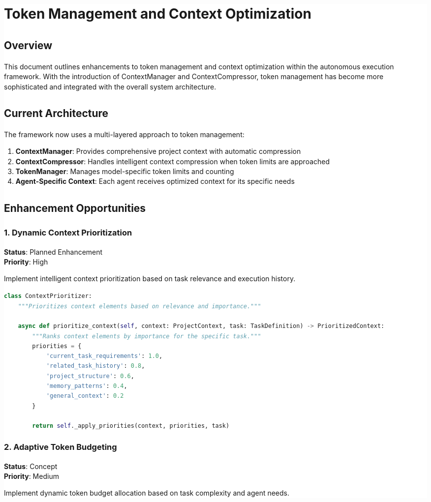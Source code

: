 # Token Management and Context Optimization

## Overview

This document outlines enhancements to token management and context optimization within the autonomous execution framework. With the introduction of ContextManager and ContextCompressor, token management has become more sophisticated and integrated with the overall system architecture.

## Current Architecture

The framework now uses a multi-layered approach to token management:

1. **ContextManager**: Provides comprehensive project context with automatic compression
2. **ContextCompressor**: Handles intelligent context compression when token limits are approached
3. **TokenManager**: Manages model-specific token limits and counting
4. **Agent-Specific Context**: Each agent receives optimized context for its specific needs

## Enhancement Opportunities

### 1. Dynamic Context Prioritization

**Status**: Planned Enhancement  
**Priority**: High

Implement intelligent context prioritization based on task relevance and execution history.

```python
class ContextPrioritizer:
    """Prioritizes context elements based on relevance and importance."""
    
    async def prioritize_context(self, context: ProjectContext, task: TaskDefinition) -> PrioritizedContext:
        """Ranks context elements by importance for the specific task."""
        priorities = {
            'current_task_requirements': 1.0,
            'related_task_history': 0.8,
            'project_structure': 0.6,
            'memory_patterns': 0.4,
            'general_context': 0.2
        }
        
        return self._apply_priorities(context, priorities, task)
```

### 2. Adaptive Token Budgeting

**Status**: Concept  
**Priority**: Medium

Implement dynamic token budget allocation based on task complexity and agent needs.
